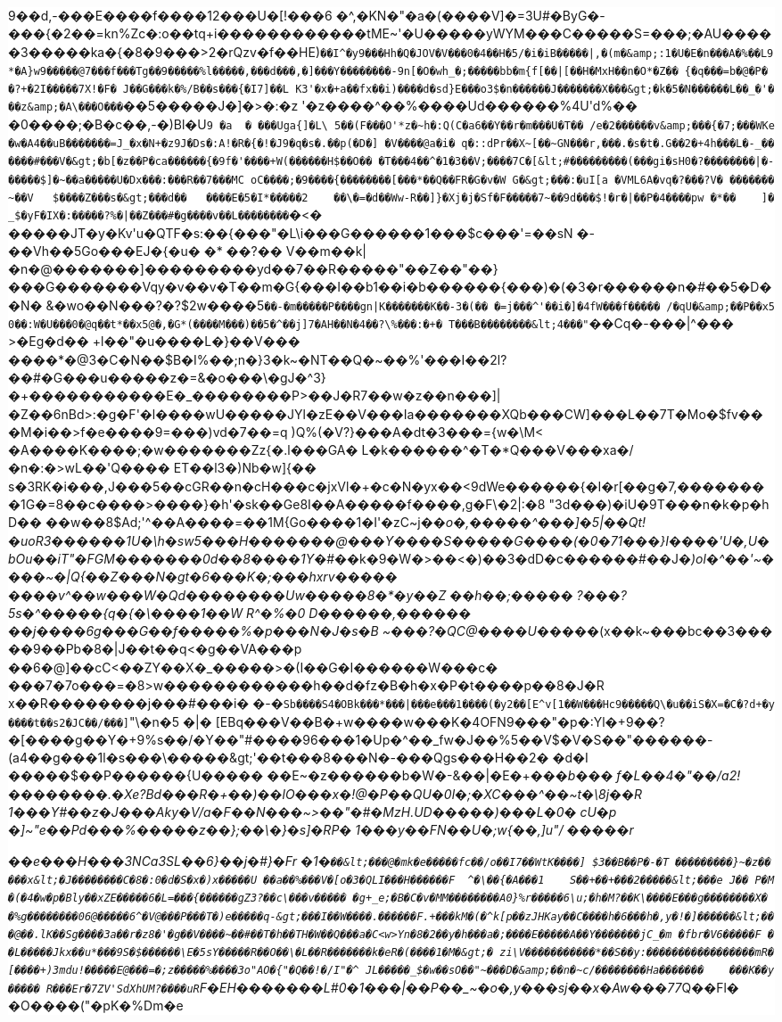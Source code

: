 9��d,-���E����f����12���U�[!���6	�^,�KN�"�a�(����V]�=3U#�ByG�-���{�2��=kn%Zc�:o��tq+i������������tME~'�U�����yWYM���C�����S=���;�AU�����3�����ka�{�8�9���&gt;2�rQzv�f��HE)`��I^�y9���Hh�Q�JOV�V���0�4��H�5/�i�iB�����|,�(m�&amp;:1�U�E�n���A�%��L9*�A}w9�����@7���f���Tg��9�����%l�����,���d���,�]���Y��������-9n[�O�wh_�;�����bb�m{f[��|[��H�MxH��n�O*�Z�� {�q���=b�@�P��?+�2I�����7X!�F� J��G���k�%/B��s���{�I7]��L K3'�x�+a��fx��i)����d�sd}E���o3$�n������J�������X���&gt;�k�5�N������L��_�'���z&amp;�A\���O���`��5�����J�]�&gt;�:�z
'�z����^��%����Ud������%4U'd%��
�0����;�B�c��,-�)Bl�U`9
�a	�
���Uga{]�L\
5��(F���O'*z�~h�:Q(C�a6��Y��r�m���U�T��	/e�2������v&amp;���{�7;���WKe�w�A4��uB�������=J_�x�N+�z9J�Ds�:A!�R�{�!�J9�q�s�.��p(�D�]
�V����@a�i� q�::dPr��X~[��~GN���r,���.�s�t�.G��2�+4h���L�-_������#���V�&gt;�b[�z��P�ca������{�9f�'����+W(������H$��O��
�T���4��^�1�3��V;����7C�[&lt;#���������(���gi�sH0�?��������|�-�����$]�~��a�����U�Dx���:���R��7���MC
oC����;�9����{��������[���*��Q��FR�G�v�W
G�&gt;���:�uI[a �VML6A�vq�?���?V� �������~��V	$����Z���s�&gt;���d��	����E�5�I*�����2	��\�=�d��Ww-R��]}�Xj�j�Sf�F�����7~��9d���$!�r�|��P�4����pw
�*��	]�_$�yF�IX�:�����?%�|��Z���#�g����v��L��������`�&lt;�
�����JT�y�Kv'u�QTF�s:��{���"�L\i���G������1���$c���'=��sN	�-��Vh��5Go���EJ�{�u�
�* ��?�� V��m��k|�n�@�������]���������yd��7��R�����"��Z��"��}���G�������Vqy�v��v�T��m�G{���I��b1��i�b������{���)�(<d u h>�3�r������n�#��5�D��N�
&amp;�wo��N���?�?$2w����5`��-�m�����P����gn|K�������K��-3�(��
�=j���^'��i�]�4fW���f����� /�qU�&amp;��P��x50��:W�U���0�@q��t*��x5@�,�G*(����M���)��5�^��j]7�AH��N�4��?\%���:�+�
T���B��������&lt;4���"`��Cq�-���|^���
&gt;�Eg�d��
+l��"�u����L�}��V��� ����*�@3�C�N��$B�I%��;n�}3�k~�NT��Q�~��%'���I��2l?��#�G���u�����z�=&amp;�o���\�gJ�^3}�+�����������E�_��������P&gt;��J�R7��w�z��n���]|�Z��6nBd&gt;:�g�F'�l����wU�����JYl�zE��V���Ia�������XQb���CW]���L��7T�Mo�$fv���M�i��&gt;f�e����9=���)vd�7��=q	)Q%(�V?}���A�dt�3���={w�\M&lt;
�A����K����;�w�������Zz{�.l���GA�	L�k������^�T�*Q���V���xa�/�n�:�&gt;wL��'Q���� ET��l3�)Nb�w]{��	s�3RK�i$���,$J���5��cGR��n�cH���c�jxVl�+�c�N�yx��&lt;9dWe������{�I�r[��g�7,��������1G�=8��c����&gt;����}�h'�sk��Ge8I��A�����f����,g�F\�2|:�8	"3d���)�iU�9T���n�k�p�h D�� ��w��8$Ad;'^��A����=��1M{Go����1�I'�zC~j��*o�,�����^���]�5|��Qt!�uoR3������1U�\h�sw5���H�������@���Y����S�����G����(�*0�71���}I����'U�,U�bOu��iT"�FGM�������0d�*�8����1Y�*#��k�9�W�&gt;��&lt;�)��3�dD�c������#��J�_)ol�^��'~����~�|Q{��Z���N�gt�6���K�;���hxrv����� ����v^��w���W�Qd��������Uw�����8�*�y��Z	��h��;����� ?���?5s�^�����{q�{�\����1��W
R^�%�0 D������,������
��j����6g���G��f�����%�p���N�J�s�B
~���?�QC@����U��_���(x��k~���bc��3���
��9��Pb�8�|J��t��q&lt;�g��VA���p
��6�@]��cC&lt;��ZY��X�_�����&gt;�(I��G�I������W���c� ���7�7o���=�8&gt;w������������h��d�fz�B�h�x�P�t����p��8�J�R x��R��������j���#���i� �-�`Sb����S4�OBk���*���|���e���1����(�y2��[E^v[1��W���Hc9�����Q\�u��iS�X=�C�?d+�y����t��s2�JC��/���]`"\�n�5	�|�
[EBq���V��B�+w����w���K�4OFN9���"�p�:Yl�+9��?�[����g��Y�+9%s��/�Y��"#����96���1�Up�^��_fw�J��%5��V$�V�S��"������-(a4��g���1l�s���\�����&gt;'��t���8���N�-���Qgs���H��2� �d�I
�����$��P������{U����� ��E~�z������b�W�-&amp;��|�E�+*���b���	f�L��4�"��/a2!��������.�Xe?Bd���R�+��)��lO���x�!@�P��QU�0l�;�XC���^��~t�\8j��R	1���Y#��z�J���Aky�V/a�F��N���~&gt;��"�#�MzH.UD�����)���L�0�
cU�p �]~"e��Pd���%�����z��};��\�}�s]�RP�	1���y��FN��U�;w{��,]u"/ �����r<p y>��e���H���3NCa3SL��6}��j�#}�Fr
�1�`��&lt;���@�mk�e�����fc��/o��I7��WtK����]
$3��B��P�-�T ���������}~�z�����x&lt;�J��������C�8�:0�d�S�x�)x�����U
��a��%���V�[o�3�QLI���H������F	^�\��{�A���1	S��+��+���2�����&lt;���e J��
P�M�(�4�w�p�Bly��xZE�����6�L=���{������gZ3?��c\���v�����
�g+_e;�B�C�v�MM��������A0}%r�����6\u;�h�M?��K\����E���g��������X��%g��������06@�����6^�V@���P���T�)e�����q-&gt;���I��W����.������F.+���kM�(�^k[p��zJHKay��C����h�6���h�,y�!�]������&lt;���@��.lK��Sg����3a��r�z8�'�g��V����~��#��T�h��TH�W��Q���a�C<w>Yn�8�2��y�h���a�;����E�����A��Y�������jC_�m �fbr�V6�����F
��L�����Jkx��u*���9S�$������\E�5sY�����R��O��\�L��R�������k�eR�(����1�M�&gt;� zi\V�����������*��S��y:�����������������mR�[����+)3mdu!�����E@���=�;z�����%����3o"AO�{"�Q��!�/I"�^ JL�����_$�w��sO��"~���D�&amp;��n�~c/��������Ha�������	���K��y����� R���Er�7ZV'SdXhUM?����uR`F�EH�������L#0�1���|��P��_~�o�,y���sj��x�Aw���77*Q��Fl�
�O����("�pK�%Dm�e